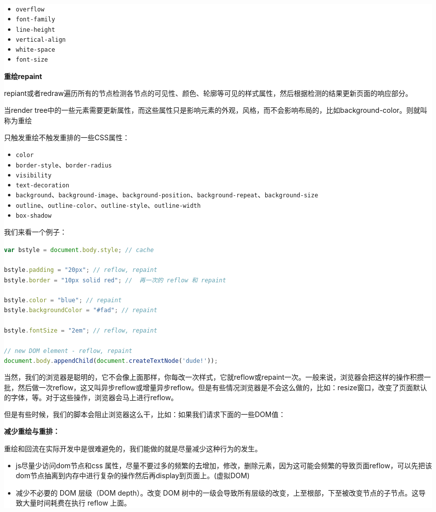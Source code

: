   - `overflow`
  - `font-family`
  - `line-height`
  - `vertical-align`
  - `white-space`
  - `font-size`



**重绘repaint**

repiant或者redraw遍历所有的节点检测各节点的可见性、颜色、轮廓等可见的样式属性，然后根据检测的结果更新页面的响应部分。

当render tree中的一些元素需要更新属性，而这些属性只是影响元素的外观，风格，而不会影响布局的，比如background-color。则就叫称为重绘



只触发重绘不触发重排的一些CSS属性：

- `color`
- `border-style`、`border-radius`
- `visibility`
- `text-decoration`
- `background`、`background-image`、`background-position`、`background-repeat`、`background-size`
- `outline`、`outline-color`、`outline-style`、`outline-width`
- `box-shadow`



我们来看一个例子：

```javascript
var bstyle = document.body.style; // cache

bstyle.padding = "20px"; // reflow, repaint
bstyle.border = "10px solid red"; //  再一次的 reflow 和 repaint

bstyle.color = "blue"; // repaint
bstyle.backgroundColor = "#fad"; // repaint

bstyle.fontSize = "2em"; // reflow, repaint

// new DOM element - reflow, repaint
document.body.appendChild(document.createTextNode('dude!'));
```

当然，我们的浏览器是聪明的，它不会像上面那样，你每改一次样式，它就reflow或repaint一次。一般来说，浏览器会把这样的操作积攒一批，然后做一次reflow，这又叫异步reflow或增量异步reflow。但是有些情况浏览器是不会这么做的，比如：resize窗口，改变了页面默认的字体，等。对于这些操作，浏览器会马上进行reflow。

但是有些时候，我们的脚本会阻止浏览器这么干，比如：如果我们请求下面的一些DOM值：



**减少重绘与重排：**

重绘和回流在实际开发中是很难避免的，我们能做的就是尽量减少这种行为的发生。

- js尽量少访问dom节点和css 属性，尽量不要过多的频繁的去增加，修改，删除元素，因为这可能会频繁的导致页面reflow，可以先把该dom节点抽离到内存中进行复杂的操作然后再display到页面上。(虚拟DOM)

- 减少不必要的 DOM 层级（DOM depth）。改变 DOM 树中的一级会导致所有层级的改变，上至根部，下至被改变节点的子节点。这导致大量时间耗费在执行 reflow 上面。
